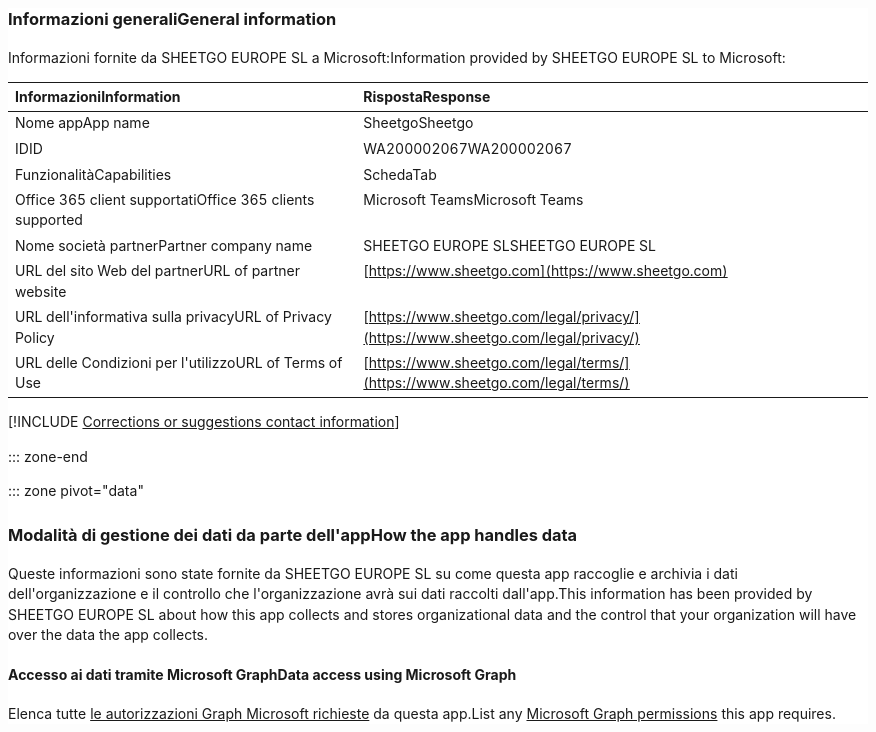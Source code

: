 ### <a name="general-information"></a><span data-ttu-id="71d1c-107">Informazioni generali</span><span class="sxs-lookup"><span data-stu-id="71d1c-107">General information</span></span>

<span data-ttu-id="71d1c-108">Informazioni fornite da SHEETGO EUROPE SL a Microsoft:</span><span class="sxs-lookup"><span data-stu-id="71d1c-108">Information provided by SHEETGO EUROPE SL to Microsoft:</span></span>

| <span data-ttu-id="71d1c-109">**Informazioni**</span><span class="sxs-lookup"><span data-stu-id="71d1c-109">**Information**</span></span> | <span data-ttu-id="71d1c-110">**Risposta**</span><span class="sxs-lookup"><span data-stu-id="71d1c-110">**Response**</span></span> |
|:----------------|:-------------|
| <span data-ttu-id="71d1c-111">Nome app</span><span class="sxs-lookup"><span data-stu-id="71d1c-111">App name</span></span> | <span data-ttu-id="71d1c-112">Sheetgo</span><span class="sxs-lookup"><span data-stu-id="71d1c-112">Sheetgo</span></span> |
| <span data-ttu-id="71d1c-113">ID</span><span class="sxs-lookup"><span data-stu-id="71d1c-113">ID</span></span> | <span data-ttu-id="71d1c-114">WA200002067</span><span class="sxs-lookup"><span data-stu-id="71d1c-114">WA200002067</span></span> |
| <span data-ttu-id="71d1c-115">Funzionalità</span><span class="sxs-lookup"><span data-stu-id="71d1c-115">Capabilities</span></span> | <span data-ttu-id="71d1c-116">Scheda</span><span class="sxs-lookup"><span data-stu-id="71d1c-116">Tab</span></span> |
| <span data-ttu-id="71d1c-117">Office 365 client supportati</span><span class="sxs-lookup"><span data-stu-id="71d1c-117">Office 365 clients supported</span></span> | <span data-ttu-id="71d1c-118">Microsoft Teams</span><span class="sxs-lookup"><span data-stu-id="71d1c-118">Microsoft Teams</span></span> |
| <span data-ttu-id="71d1c-119">Nome società partner</span><span class="sxs-lookup"><span data-stu-id="71d1c-119">Partner company name</span></span> | <span data-ttu-id="71d1c-120">SHEETGO EUROPE SL</span><span class="sxs-lookup"><span data-stu-id="71d1c-120">SHEETGO EUROPE SL</span></span> |
| <span data-ttu-id="71d1c-121">URL del sito Web del partner</span><span class="sxs-lookup"><span data-stu-id="71d1c-121">URL of partner website</span></span> | [https://www.sheetgo.com](https://www.sheetgo.com) |
| <span data-ttu-id="71d1c-122">URL dell'informativa sulla privacy</span><span class="sxs-lookup"><span data-stu-id="71d1c-122">URL of Privacy Policy</span></span> | [https://www.sheetgo.com/legal/privacy/](https://www.sheetgo.com/legal/privacy/) |
| <span data-ttu-id="71d1c-123">URL delle Condizioni per l'utilizzo</span><span class="sxs-lookup"><span data-stu-id="71d1c-123">URL of Terms of Use</span></span> | [https://www.sheetgo.com/legal/terms/](https://www.sheetgo.com/legal/terms/) |

 [!INCLUDE [Corrections or suggestions contact information](../includes/corrections-or-suggestions.md)]

::: zone-end

::: zone pivot="data"

### <a name="how-the-app-handles-data"></a><span data-ttu-id="71d1c-124">Modalità di gestione dei dati da parte dell'app</span><span class="sxs-lookup"><span data-stu-id="71d1c-124">How the app handles data</span></span>

<span data-ttu-id="71d1c-125">Queste informazioni sono state fornite da SHEETGO EUROPE SL su come questa app raccoglie e archivia i dati dell'organizzazione e il controllo che l'organizzazione avrà sui dati raccolti dall'app.</span><span class="sxs-lookup"><span data-stu-id="71d1c-125">This information has been provided by SHEETGO EUROPE SL about how this app collects and stores organizational data and the control that your organization will have over the data the app collects.</span></span>

#### <a name="data-access-using-microsoft-graph"></a><span data-ttu-id="71d1c-126">Accesso ai dati tramite Microsoft Graph</span><span class="sxs-lookup"><span data-stu-id="71d1c-126">Data access using Microsoft Graph</span></span>

<span data-ttu-id="71d1c-127">Elenca tutte [le autorizzazioni Graph Microsoft richieste](https://docs.microsoft.com/graph/permissions-reference) da questa app.</span><span class="sxs-lookup"><span data-stu-id="71d1c-127">List any [Microsoft Graph permissions](https://docs.microsoft.com/graph/permissions-reference) this app requires.</span></span>
